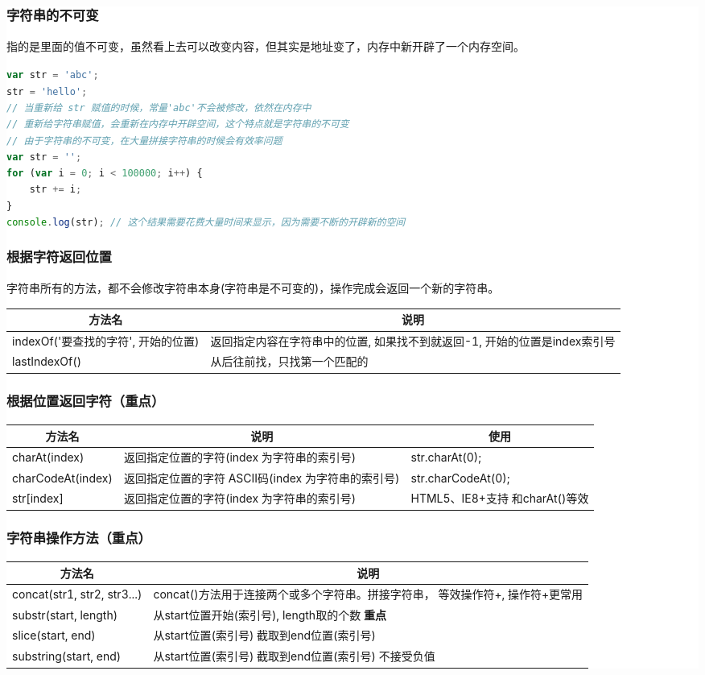 

### 字符串的不可变

指的是里面的值不可变，虽然看上去可以改变内容，但其实是地址变了，内存中新开辟了一个内存空间。

```javascript
var str = 'abc';
str = 'hello';
// 当重新给 str 赋值的时候，常量'abc'不会被修改，依然在内存中
// 重新给字符串赋值，会重新在内存中开辟空间，这个特点就是字符串的不可变
// 由于字符串的不可变，在大量拼接字符串的时候会有效率问题
var str = '';
for (var i = 0; i < 100000; i++) {
    str += i;
}
console.log(str); // 这个结果需要花费大量时间来显示，因为需要不断的开辟新的空间
```



### 根据字符返回位置

字符串所有的方法，都不会修改字符串本身(字符串是不可变的)，操作完成会返回一个新的字符串。

| 方法名                              | 说明                                                         |
| ----------------------------------- | ------------------------------------------------------------ |
| indexOf('要查找的字符', 开始的位置) | 返回指定内容在字符串中的位置, 如果找不到就返回-1, 开始的位置是index索引号 |
| lastIndexOf()                       | 从后往前找，只找第一个匹配的                                 |



### 根据位置返回字符（重点）

| 方法名            | 说明                                               | 使用                           |
| ----------------- | -------------------------------------------------- | ------------------------------ |
| charAt(index)     | 返回指定位置的字符(index 为字符串的索引号)         | str.charAt(0);                 |
| charCodeAt(index) | 返回指定位置的字符 ASCII码(index 为字符串的索引号) | str.charCodeAt(0);             |
| str[index]        | 返回指定位置的字符(index 为字符串的索引号)         | HTML5、IE8+支持 和charAt()等效 |



### 字符串操作方法（重点）

| 方法名                      | 说明                                                         |
| --------------------------- | ------------------------------------------------------------ |
| concat(str1, str2, str3...) | concat()方法用于连接两个或多个字符串。拼接字符串， 等效操作符+, 操作符+更常用 |
| substr(start, length)       | 从start位置开始(索引号), length取的个数 **重点**             |
| slice(start, end)           | 从start位置(索引号) 截取到end位置(索引号)                    |
| substring(start, end)       | 从start位置(索引号) 截取到end位置(索引号) 不接受负值         |
